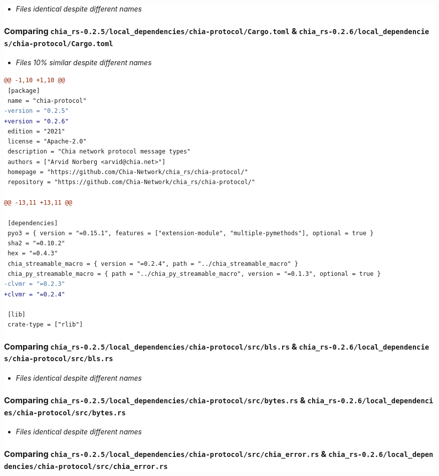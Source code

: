  * *Files identical despite different names*

### Comparing `chia_rs-0.2.5/local_dependencies/chia-protocol/Cargo.toml` & `chia_rs-0.2.6/local_dependencies/chia-protocol/Cargo.toml`

 * *Files 10% similar despite different names*

```diff
@@ -1,10 +1,10 @@
 [package]
 name = "chia-protocol"
-version = "0.2.5"
+version = "0.2.6"
 edition = "2021"
 license = "Apache-2.0"
 description = "Chia network protocol message types"
 authors = ["Arvid Norberg <arvid@chia.net>"]
 homepage = "https://github.com/Chia-Network/chia_rs/chia-protocol/"
 repository = "https://github.com/Chia-Network/chia_rs/chia-protocol/"
 
@@ -13,11 +13,11 @@
 
 [dependencies]
 pyo3 = { version = "=0.15.1", features = ["extension-module", "multiple-pymethods"], optional = true }
 sha2 = "=0.10.2"
 hex = "=0.4.3"
 chia_streamable_macro = { version = "=0.2.4", path = "../chia_streamable_macro" }
 chia_py_streamable_macro = { path = "../chia_py_streamable_macro", version = "=0.1.3", optional = true }
-clvmr = "=0.2.3"
+clvmr = "=0.2.4"
 
 [lib]
 crate-type = ["rlib"]
```

### Comparing `chia_rs-0.2.5/local_dependencies/chia-protocol/src/bls.rs` & `chia_rs-0.2.6/local_dependencies/chia-protocol/src/bls.rs`

 * *Files identical despite different names*

### Comparing `chia_rs-0.2.5/local_dependencies/chia-protocol/src/bytes.rs` & `chia_rs-0.2.6/local_dependencies/chia-protocol/src/bytes.rs`

 * *Files identical despite different names*

### Comparing `chia_rs-0.2.5/local_dependencies/chia-protocol/src/chia_error.rs` & `chia_rs-0.2.6/local_dependencies/chia-protocol/src/chia_error.rs`

